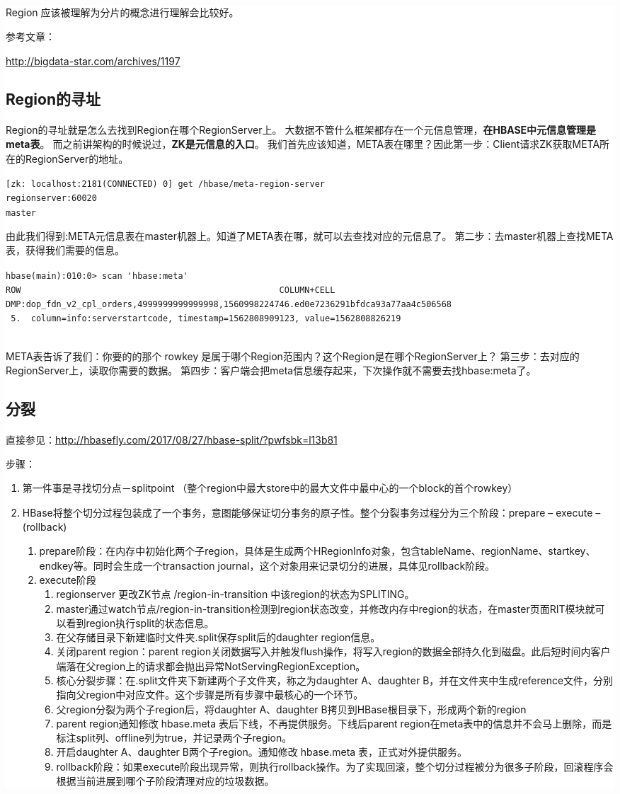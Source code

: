 Region 应该被理解为分片的概念进行理解会比较好。

参考文章：

http://bigdata-star.com/archives/1197

## Region的寻址

Region的寻址就是怎么去找到Region在哪个RegionServer上。
大数据不管什么框架都存在一个元信息管理，**在HBASE中元信息管理是meta表**。
而之前讲架构的时候说过，**ZK是元信息的入口**。
我们首先应该知道，META表在哪里？因此第一步：Client请求ZK获取META所在的RegionServer的地址。

```
[zk: localhost:2181(CONNECTED) 0] get /hbase/meta-region-server
regionserver:60020
master
```

由此我们得到:META元信息表在master机器上。知道了META表在哪，就可以去查找对应的元信息了。
第二步：去master机器上查找META表，获得我们需要的信息。

```
hbase(main):010:0> scan 'hbase:meta'
ROW                                                   COLUMN+CELL                             
DMP:dop_fdn_v2_cpl_orders,4999999999999998,1560998224746.ed0e7236291bfdca93a77aa4c506568
 5.  column=info:serverstartcode, timestamp=1562808909123, value=1562808826219
                                                                                     
```

META表告诉了我们：你要的的那个 rowkey 是属于哪个Region范围内？这个Region是在哪个RegionServer上？
第三步：去对应的RegionServer上，读取你需要的数据。
第四步：客户端会把meta信息缓存起来，下次操作就不需要去找hbase:meta了。

## 分裂

直接参见：http://hbasefly.com/2017/08/27/hbase-split/?pwfsbk=l13b81

步骤：

1. 第一件事是寻找切分点－splitpoint （整个region中最大store中的最大文件中最中心的一个block的首个rowkey）

2. HBase将整个切分过程包装成了一个事务，意图能够保证切分事务的原子性。整个分裂事务过程分为三个阶段：prepare – execute – (rollback) 
   1. prepare阶段：在内存中初始化两个子region，具体是生成两个HRegionInfo对象，包含tableName、regionName、startkey、endkey等。同时会生成一个transaction journal，这个对象用来记录切分的进展，具体见rollback阶段。
   2. execute阶段
      1. regionserver 更改ZK节点 /region-in-transition 中该region的状态为SPLITING。
      2. master通过watch节点/region-in-transition检测到region状态改变，并修改内存中region的状态，在master页面RIT模块就可以看到region执行split的状态信息。
      3. 在父存储目录下新建临时文件夹.split保存split后的daughter region信息。
      4. 关闭parent region：parent region关闭数据写入并触发flush操作，将写入region的数据全部持久化到磁盘。此后短时间内客户端落在父region上的请求都会抛出异常NotServingRegionException。
      5. 核心分裂步骤：在.split文件夹下新建两个子文件夹，称之为daughter A、daughter B，并在文件夹中生成reference文件，分别指向父region中对应文件。这个步骤是所有步骤中最核心的一个环节。
      6. 父region分裂为两个子region后，将daughter A、daughter B拷贝到HBase根目录下，形成两个新的region
      7. parent region通知修改 hbase.meta 表后下线，不再提供服务。下线后parent region在meta表中的信息并不会马上删除，而是标注split列、offline列为true，并记录两个子region。
      8. 开启daughter A、daughter B两个子region。通知修改 hbase.meta 表，正式对外提供服务。
      9. rollback阶段：如果execute阶段出现异常，则执行rollback操作。为了实现回滚，整个切分过程被分为很多子阶段，回滚程序会根据当前进展到哪个子阶段清理对应的垃圾数据。
